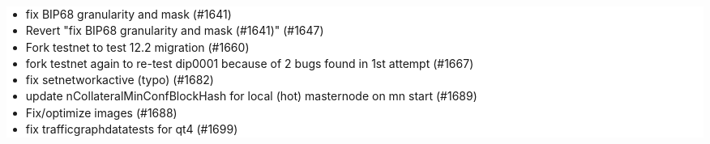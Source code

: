 - fix BIP68 granularity and mask (#1641)
- Revert "fix BIP68 granularity and mask (#1641)" (#1647)
- Fork testnet to test 12.2 migration (#1660)
- fork testnet again to re-test dip0001 because of 2 bugs found in 1st attempt (#1667)
- fix setnetworkactive (typo) (#1682)
- update nCollateralMinConfBlockHash for local (hot) masternode on mn start (#1689)
- Fix/optimize images (#1688)
- fix trafficgraphdatatests for qt4 (#1699)






